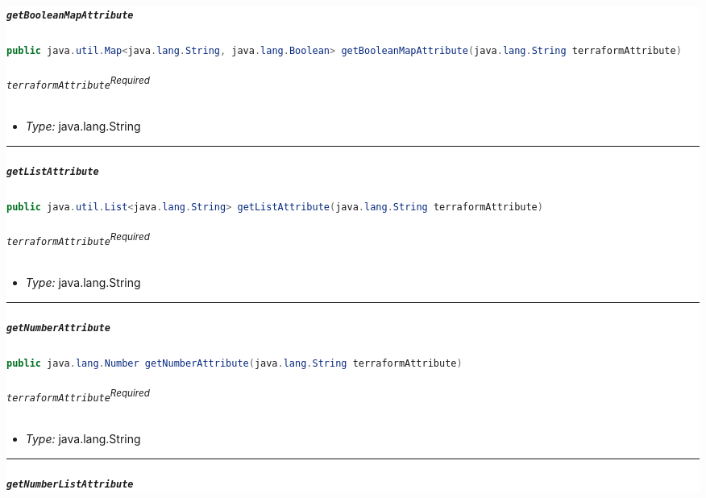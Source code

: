 ##### `getBooleanMapAttribute` <a name="getBooleanMapAttribute" id="@cdktf/provider-snowflake.oauthIntegrationForCustomClients.OauthIntegrationForCustomClients.getBooleanMapAttribute"></a>

```java
public java.util.Map<java.lang.String, java.lang.Boolean> getBooleanMapAttribute(java.lang.String terraformAttribute)
```

###### `terraformAttribute`<sup>Required</sup> <a name="terraformAttribute" id="@cdktf/provider-snowflake.oauthIntegrationForCustomClients.OauthIntegrationForCustomClients.getBooleanMapAttribute.parameter.terraformAttribute"></a>

- *Type:* java.lang.String

---

##### `getListAttribute` <a name="getListAttribute" id="@cdktf/provider-snowflake.oauthIntegrationForCustomClients.OauthIntegrationForCustomClients.getListAttribute"></a>

```java
public java.util.List<java.lang.String> getListAttribute(java.lang.String terraformAttribute)
```

###### `terraformAttribute`<sup>Required</sup> <a name="terraformAttribute" id="@cdktf/provider-snowflake.oauthIntegrationForCustomClients.OauthIntegrationForCustomClients.getListAttribute.parameter.terraformAttribute"></a>

- *Type:* java.lang.String

---

##### `getNumberAttribute` <a name="getNumberAttribute" id="@cdktf/provider-snowflake.oauthIntegrationForCustomClients.OauthIntegrationForCustomClients.getNumberAttribute"></a>

```java
public java.lang.Number getNumberAttribute(java.lang.String terraformAttribute)
```

###### `terraformAttribute`<sup>Required</sup> <a name="terraformAttribute" id="@cdktf/provider-snowflake.oauthIntegrationForCustomClients.OauthIntegrationForCustomClients.getNumberAttribute.parameter.terraformAttribute"></a>

- *Type:* java.lang.String

---

##### `getNumberListAttribute` <a name="getNumberListAttribute" id="@cdktf/provider-snowflake.oauthIntegrationForCustomClients.OauthIntegrationForCustomClients.getNumberListAttribute"></a>
